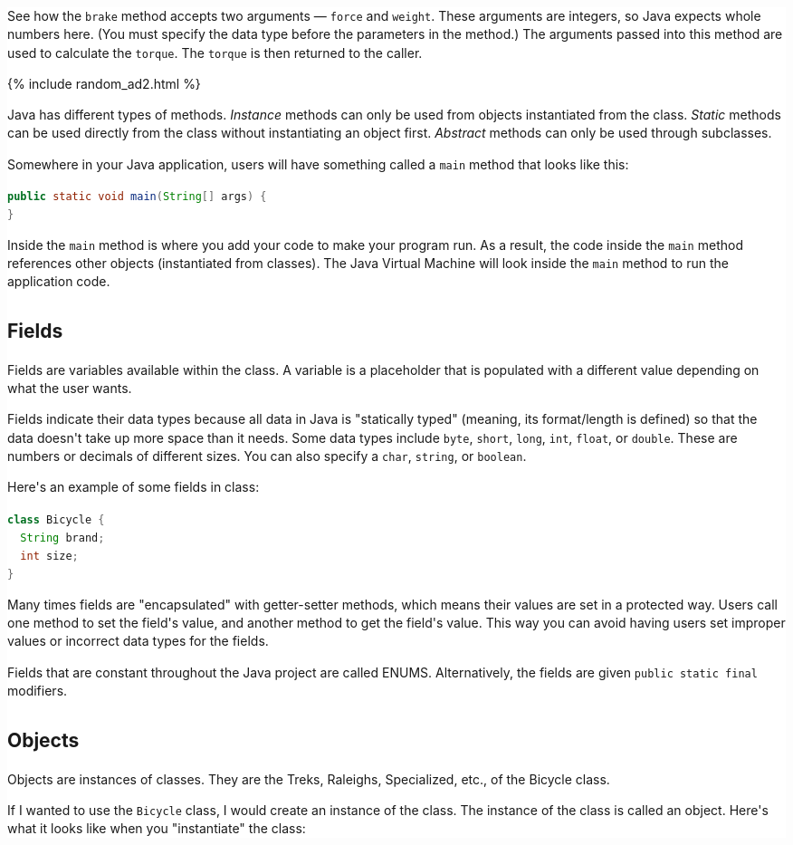 See how the `brake` method accepts two arguments &mdash; `force` and `weight`. These arguments are integers, so Java expects whole numbers here. (You must specify the data type before the parameters in the method.) The arguments passed into this method are used to calculate the `torque`. The `torque` is then returned to the caller.

{% include random_ad2.html %}

Java has different types of methods. *Instance* methods can only be used from objects instantiated from the class. *Static* methods can be used directly from the class without instantiating an object first. *Abstract* methods can only be used through subclasses.

Somewhere in your Java application, users will have something called a `main` method that looks like this:

```java
public static void main(String[] args) {
}
```

Inside the `main` method is where you add your code to make your program run. As a result, the code inside the `main` method references other objects (instantiated from classes). The Java Virtual Machine will look inside the `main` method to run the application code.

## Fields

Fields are variables available within the class. A variable is a placeholder that is populated with a different value depending on what the user wants.

Fields indicate their data types because all data in Java is "statically typed" (meaning, its format/length is defined) so that the data doesn't take up more space than it needs. Some data types include `byte`, `short`, `long`, `int`, `float`, or `double`. These are numbers or decimals of different sizes. You can also specify a `char`, `string`, or `boolean`.

Here's an example of some fields in class:

```java
class Bicycle {
  String brand;
  int size;
}
```

Many times fields are "encapsulated" with getter-setter methods, which means their values are set in a protected way. Users call one method to set the field's value, and another method to get the field's value. This way you can avoid having users set improper values or incorrect data types for the fields.

Fields that are constant throughout the Java project are called ENUMS. Alternatively, the fields are given `public static final` modifiers.

## Objects

Objects are instances of classes. They are the Treks, Raleighs, Specialized, etc., of the Bicycle class.

If I wanted to use the `Bicycle` class, I would create an instance of the class. The instance of the class is called an object. Here's what it looks like when you "instantiate" the class:
